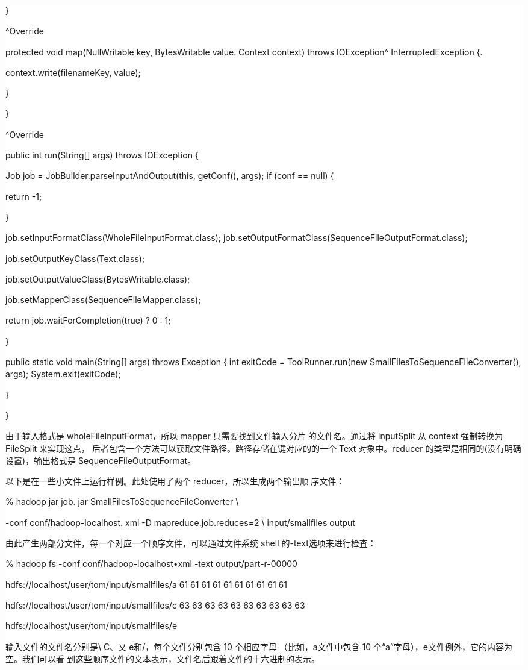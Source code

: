 }

^Override

protected void map(NullWritable key, BytesWritable value. Context context) throws IOException^ InterruptedException {.

context.write(filenameKey, value);

}

}

^Override

public int run(String[] args) throws IOException {

Job job = JobBuilder.parseInputAndOutput(this, getConf(), args); if (conf == null) {

return -1;

}

job.setInputFormatClass(WholeFileInputFormat.class); job.setOutputFormatClass(SequenceFileOutputFormat.class);

job.setOutputKeyClass(Text.class);

job.setOutputValueClass(BytesWritable.class);

job.setMapperClass(SequenceFileMapper.class);

return job.waitForCompletion(true) ? 0 : 1;

}

public static void main(String[] args) throws Exception { int exitCode = ToolRunner.run(new SmallFilesToSequenceFileConverter(), args); System.exit(exitCode);

}

}

由于输入格式是 wholeFilelnputFormat，所以 mapper 只需要找到文件输入分片 的文件名。通过将 InputSplit 从 context 强制转换为 FileSplit 来实现这点， 后者包含一个方法可以获取文件路径。路径存储在键对应的的一个 Text 对象中。reducer 的类型是相同的(没有明确设置)，输出格式是 SequenceFileOutputFormat。

以下是在一些小文件上运行样例。此处使用了两个 reducer，所以生成两个输出顺 序文件：

% hadoop jar job. jar SmallFilesToSequenceFileConverter \

-conf conf/hadoop-localhost. xml -D mapreduce.job.reduces=2 \ input/smallfiles output

由此产生两部分文件，每一个对应一个顺序文件，可以通过文件系统 shell 的-text选项来进行检査：

% hadoop fs -conf conf/hadoop-localhost•xml -text output/part-r-00000

hdfs://localhost/user/tom/input/smallfiles/a    61 61 61 61 61 61 61 61 61 61

hdfs://localhost/user/tom/input/smallfiles/c    63 63 63 63 63 63 63 63 63 63

hdfs://localhost/user/tom/input/smallfiles/e

输入文件的文件名分别是\ C、乂 e和/，每个文件分别包含 10 个相应字母 （比如，a文件中包含 10 个“a”字母），e文件例外，它的内容为空。我们可以看 到这些顺序文件的文本表示，文件名后跟着文件的十六进制的表示。
